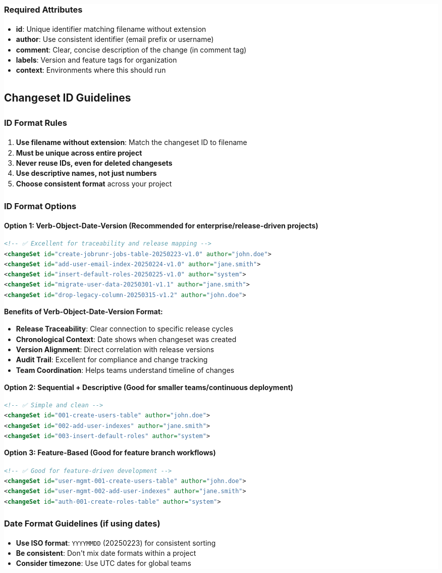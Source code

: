 ### Required Attributes
- **id**: Unique identifier matching filename without extension
- **author**: Use consistent identifier (email prefix or username)
- **comment**: Clear, concise description of the change (in comment tag)
- **labels**: Version and feature tags for organization
- **context**: Environments where this should run

## Changeset ID Guidelines

### ID Format Rules
1. **Use filename without extension**: Match the changeset ID to filename
2. **Must be unique across entire project**
3. **Never reuse IDs, even for deleted changesets**
4. **Use descriptive names, not just numbers**
5. **Choose consistent format** across your project

### ID Format Options

**Option 1: Verb-Object-Date-Version (Recommended for enterprise/release-driven projects)**
```xml
<!-- ✅ Excellent for traceability and release mapping -->
<changeSet id="create-jobrunr-jobs-table-20250223-v1.0" author="john.doe">
<changeSet id="add-user-email-index-20250224-v1.0" author="jane.smith">
<changeSet id="insert-default-roles-20250225-v1.0" author="system">
<changeSet id="migrate-user-data-20250301-v1.1" author="jane.smith">
<changeSet id="drop-legacy-column-20250315-v1.2" author="john.doe">
```

**Benefits of Verb-Object-Date-Version Format:**
- **Release Traceability**: Clear connection to specific release cycles
- **Chronological Context**: Date shows when changeset was created
- **Version Alignment**: Direct correlation with release versions
- **Audit Trail**: Excellent for compliance and change tracking
- **Team Coordination**: Helps teams understand timeline of changes

**Option 2: Sequential + Descriptive (Good for smaller teams/continuous deployment)**
```xml
<!-- ✅ Simple and clean -->
<changeSet id="001-create-users-table" author="john.doe">
<changeSet id="002-add-user-indexes" author="jane.smith">
<changeSet id="003-insert-default-roles" author="system">
```

**Option 3: Feature-Based (Good for feature branch workflows)**
```xml
<!-- ✅ Good for feature-driven development -->
<changeSet id="user-mgmt-001-create-users-table" author="john.doe">
<changeSet id="user-mgmt-002-add-user-indexes" author="jane.smith">
<changeSet id="auth-001-create-roles-table" author="system">
```

### Date Format Guidelines (if using dates)
- **Use ISO format**: `YYYYMMDD` (20250223) for consistent sorting
- **Be consistent**: Don't mix date formats within a project
- **Consider timezone**: Use UTC dates for global teams
